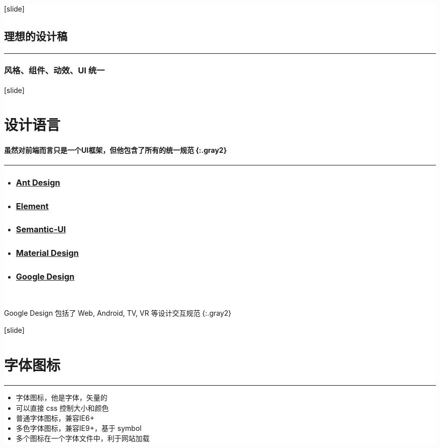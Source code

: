 

[slide]

## 理想的设计稿
----

### 风格、组件、动效、UI 统一



[slide]

# 设计语言
#### 虽然对前端而言只是一个UI框架，但他包含了所有的统一规范 {:.gray2}
----

+ ### [Ant Design](https://ant.design)
+ ### [Element](http://element.eleme.io)
+ ### [Semantic-UI](https://semantic-ui.com)
+ ### [Material Design](https://material.io)
+ ### [Google Design](https://design.google.com)

<br>

Google Design 包括了 Web, Android, TV, VR 等设计交互规范 {:.gray2}


[slide]

# 字体图标
----

+ 字体图标，他是字体，矢量的
+ 可以直接 css 控制大小和颜色
+ 普通字体图标，兼容IE6+
+ 多色字体图标，兼容IE9+，基于 symbol
+ 多个图标在一个字体文件中，利于网站加载

<p>
<i class="fa fa-apple"></i>
<i class="fa fa-android"></i>
<i class="fa fa-github"></i>
<i class="fa fa-google"></i>
<i class="fa fa-linux"></i>
<i class="fa fa-css3"></i>
<i class="fa fa-html5"></i>
<i class="fa fa-usd"></i>
<i class="fa fa-pie-chart"></i>
<i class="fa fa-file-video-o"></i>
<i class="fa fa-cog"></i>
<i class="fa fa-spinner fa-spin"></i>
</p>
